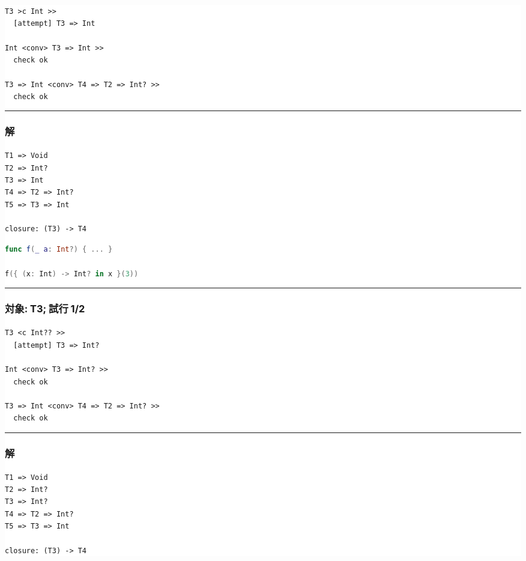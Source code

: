 ```
T3 >c Int >>
  [attempt] T3 => Int

Int <conv> T3 => Int >>
  check ok

T3 => Int <conv> T4 => T2 => Int? >>
  check ok
```

---

### 解

```
T1 => Void
T2 => Int?
T3 => Int
T4 => T2 => Int?
T5 => T3 => Int

closure: (T3) -> T4
```

```swift
func f(_ a: Int?) { ... }

f({ (x: Int) -> Int? in x }(3))
```

---

### 対象: T3; 試行 1/2

```
T3 <c Int?? >>
  [attempt] T3 => Int?

Int <conv> T3 => Int? >>
  check ok

T3 => Int <conv> T4 => T2 => Int? >>
  check ok
```

---

### 解

```
T1 => Void
T2 => Int?
T3 => Int?
T4 => T2 => Int?
T5 => T3 => Int

closure: (T3) -> T4
```


[^1]: `https://en.wikipedia.org/wiki/Hindley–Milner_type_system`
[^2]: selectBestBindingDisjunction in lib/Sema/CSSolver.cpp
[^3]: compareSolutions in lib/Sema/CSRanking.cpp
[^4]: Score::operator< in lib/Sema/Constraint.h
[^5]: determineBestBindings in lib/Sema/CSBindings.cpp
[^6]: PotentialBindings::operator< in lib/Sema/Constraint.h
[^7]: ComponentStep::take in lib/Sema/CSStep.cpp
[^8]: addPotentialBinding in lib/Sema/CSBindings.cpp